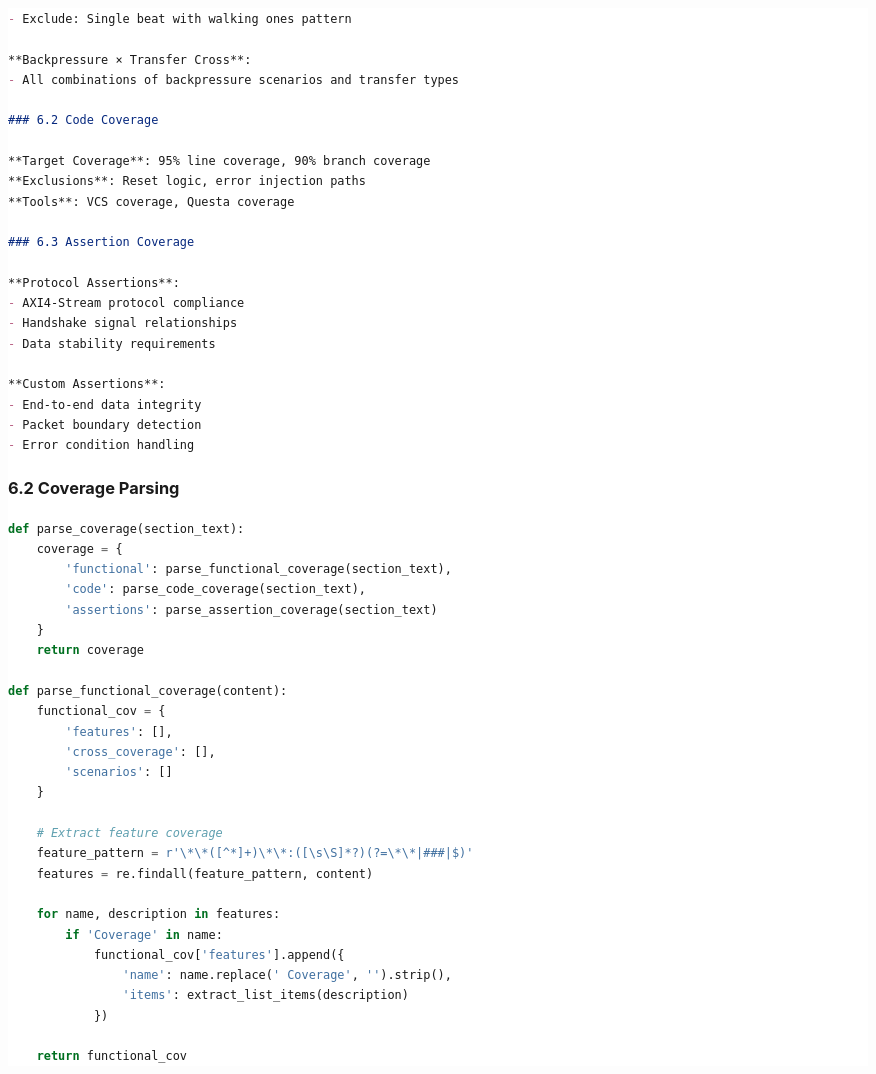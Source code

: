 ```markdown
- Exclude: Single beat with walking ones pattern

**Backpressure × Transfer Cross**:
- All combinations of backpressure scenarios and transfer types

### 6.2 Code Coverage

**Target Coverage**: 95% line coverage, 90% branch coverage  
**Exclusions**: Reset logic, error injection paths  
**Tools**: VCS coverage, Questa coverage  

### 6.3 Assertion Coverage

**Protocol Assertions**:
- AXI4-Stream protocol compliance
- Handshake signal relationships
- Data stability requirements

**Custom Assertions**:
- End-to-end data integrity
- Packet boundary detection
- Error condition handling
```

### 6.2 Coverage Parsing

```python
def parse_coverage(section_text):
    coverage = {
        'functional': parse_functional_coverage(section_text),
        'code': parse_code_coverage(section_text),
        'assertions': parse_assertion_coverage(section_text)
    }
    return coverage

def parse_functional_coverage(content):
    functional_cov = {
        'features': [],
        'cross_coverage': [],
        'scenarios': []
    }
    
    # Extract feature coverage
    feature_pattern = r'\*\*([^*]+)\*\*:([\s\S]*?)(?=\*\*|###|$)'
    features = re.findall(feature_pattern, content)
    
    for name, description in features:
        if 'Coverage' in name:
            functional_cov['features'].append({
                'name': name.replace(' Coverage', '').strip(),
                'items': extract_list_items(description)
            })
    
    return functional_cov
```
